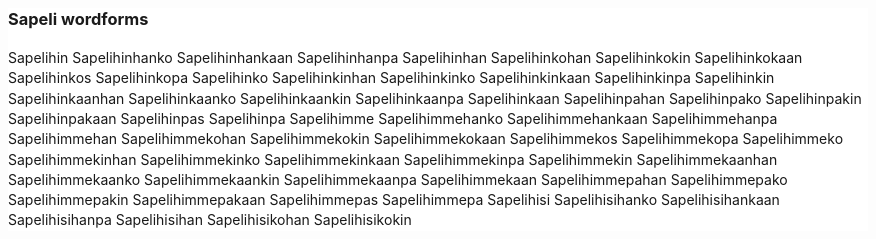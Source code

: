 
### Sapeli wordforms

Sapelihin
Sapelihinhanko
Sapelihinhankaan
Sapelihinhanpa
Sapelihinhan
Sapelihinkohan
Sapelihinkokin
Sapelihinkokaan
Sapelihinkos
Sapelihinkopa
Sapelihinko
Sapelihinkinhan
Sapelihinkinko
Sapelihinkinkaan
Sapelihinkinpa
Sapelihinkin
Sapelihinkaanhan
Sapelihinkaanko
Sapelihinkaankin
Sapelihinkaanpa
Sapelihinkaan
Sapelihinpahan
Sapelihinpako
Sapelihinpakin
Sapelihinpakaan
Sapelihinpas
Sapelihinpa
Sapelihimme
Sapelihimmehanko
Sapelihimmehankaan
Sapelihimmehanpa
Sapelihimmehan
Sapelihimmekohan
Sapelihimmekokin
Sapelihimmekokaan
Sapelihimmekos
Sapelihimmekopa
Sapelihimmeko
Sapelihimmekinhan
Sapelihimmekinko
Sapelihimmekinkaan
Sapelihimmekinpa
Sapelihimmekin
Sapelihimmekaanhan
Sapelihimmekaanko
Sapelihimmekaankin
Sapelihimmekaanpa
Sapelihimmekaan
Sapelihimmepahan
Sapelihimmepako
Sapelihimmepakin
Sapelihimmepakaan
Sapelihimmepas
Sapelihimmepa
Sapelihisi
Sapelihisihanko
Sapelihisihankaan
Sapelihisihanpa
Sapelihisihan
Sapelihisikohan
Sapelihisikokin